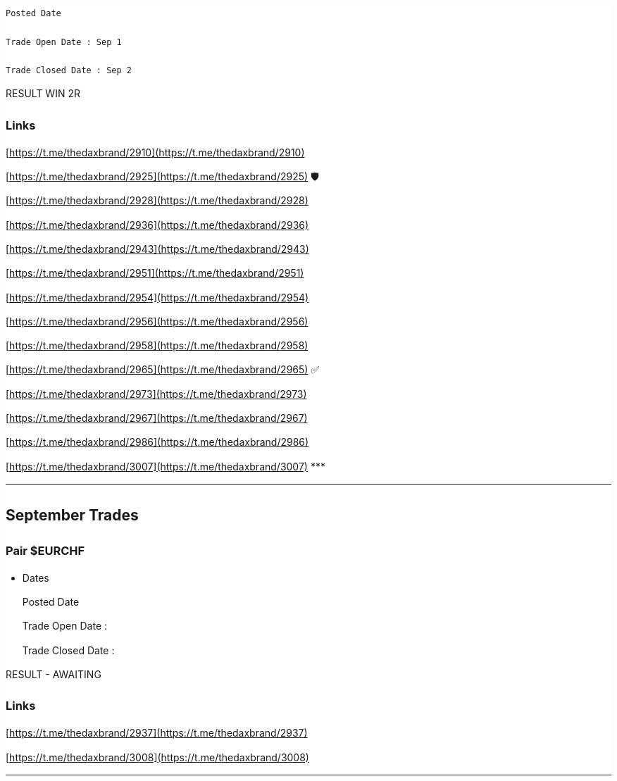     Posted Date
    
    Trade Open Date : Sep 1
    
    Trade Closed Date : Sep 2
    

RESULT WIN 2R

### Links

[https://t.me/thedaxbrand/2910](https://t.me/thedaxbrand/2910) 

[https://t.me/thedaxbrand/2925](https://t.me/thedaxbrand/2925) 🛡️

[https://t.me/thedaxbrand/2928](https://t.me/thedaxbrand/2928) 

[https://t.me/thedaxbrand/2936](https://t.me/thedaxbrand/2936) 

[https://t.me/thedaxbrand/2943](https://t.me/thedaxbrand/2943) 

[https://t.me/thedaxbrand/2951](https://t.me/thedaxbrand/2951) 

[https://t.me/thedaxbrand/2954](https://t.me/thedaxbrand/2954) 

[https://t.me/thedaxbrand/2956](https://t.me/thedaxbrand/2956) 

[https://t.me/thedaxbrand/2958](https://t.me/thedaxbrand/2958) 

[https://t.me/thedaxbrand/2965](https://t.me/thedaxbrand/2965) ✅

[https://t.me/thedaxbrand/2973](https://t.me/thedaxbrand/2973)

[https://t.me/thedaxbrand/2967](https://t.me/thedaxbrand/2967)

[https://t.me/thedaxbrand/2986](https://t.me/thedaxbrand/2986) 

[https://t.me/thedaxbrand/3007](https://t.me/thedaxbrand/3007) ***

---

## September Trades

### Pair $EURCHF

- Dates
    
    Posted Date
    
    Trade Open Date : 
    
    Trade Closed Date : 
    

RESULT - AWAITING

### Links

[https://t.me/thedaxbrand/2937](https://t.me/thedaxbrand/2937) 

[https://t.me/thedaxbrand/3008](https://t.me/thedaxbrand/3008) 

---